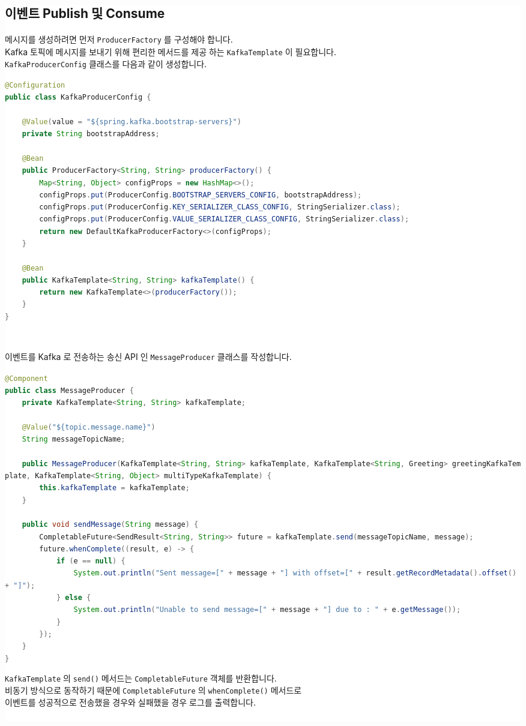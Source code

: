<div id="event-publish-consume"></div>

## 이벤트 Publish 및 Consume

메시지를 생성하려면 먼저 `ProducerFactory` 를 구성해야 합니다.   
Kafka 토픽에 메시지를 보내기 위해 편리한 메서드를 제공 하는 `KafkaTemplate` 이 필요합니다.   
`KafkaProducerConfig` 클래스를 다음과 같이 생성합니다.   
```java
@Configuration
public class KafkaProducerConfig {

    @Value(value = "${spring.kafka.bootstrap-servers}")
    private String bootstrapAddress;

    @Bean
    public ProducerFactory<String, String> producerFactory() {
        Map<String, Object> configProps = new HashMap<>();
        configProps.put(ProducerConfig.BOOTSTRAP_SERVERS_CONFIG, bootstrapAddress);
        configProps.put(ProducerConfig.KEY_SERIALIZER_CLASS_CONFIG, StringSerializer.class);
        configProps.put(ProducerConfig.VALUE_SERIALIZER_CLASS_CONFIG, StringSerializer.class);
        return new DefaultKafkaProducerFactory<>(configProps);
    }

    @Bean
    public KafkaTemplate<String, String> kafkaTemplate() {
        return new KafkaTemplate<>(producerFactory());
    }
}
```
<br />

이벤트를 Kafka 로 전송하는 송신 API 인 `MessageProducer` 클래스를 작성합니다.   

```java
@Component
public class MessageProducer {
    private KafkaTemplate<String, String> kafkaTemplate;

    @Value("${topic.message.name}")
    String messageTopicName;

    public MessageProducer(KafkaTemplate<String, String> kafkaTemplate, KafkaTemplate<String, Greeting> greetingKafkaTemplate, KafkaTemplate<String, Object> multiTypeKafkaTemplate) {
        this.kafkaTemplate = kafkaTemplate;
    }

    public void sendMessage(String message) {
        CompletableFuture<SendResult<String, String>> future = kafkaTemplate.send(messageTopicName, message);
        future.whenComplete((result, e) -> {
            if (e == null) {
                System.out.println("Sent message=[" + message + "] with offset=[" + result.getRecordMetadata().offset() + "]");
            } else {
                System.out.println("Unable to send message=[" + message + "] due to : " + e.getMessage());
            }
        });
    }
}
```
`KafkaTemplate` 의 `send()` 메서드는 `CompletableFuture` 객체를 반환합니다.   
비동기 방식으로 동작하기 때문에 `CompletableFuture` 의 `whenComplete()` 메서드로   
이벤트를 성공적으로 전송했을 경우와 실패했을 경우 로그를 출력합니다.   
<br />